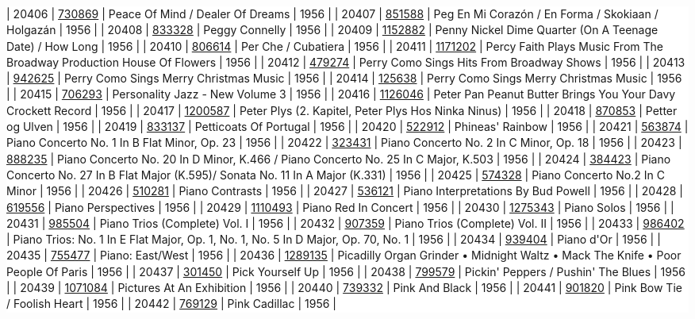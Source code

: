 | 20406 | [730869](https://www.discogs.com/master/730869) | Peace Of Mind / Dealer Of Dreams | 1956 |
| 20407 | [851588](https://www.discogs.com/master/851588) | Peg En Mi Corazón / En Forma / Skokiaan / Holgazán | 1956 |
| 20408 | [833328](https://www.discogs.com/master/833328) | Peggy Connelly | 1956 |
| 20409 | [1152882](https://www.discogs.com/master/1152882) | Penny Nickel Dime Quarter (On A Teenage Date) / How Long | 1956 |
| 20410 | [806614](https://www.discogs.com/master/806614) | Per Che / Cubatiera | 1956 |
| 20411 | [1171202](https://www.discogs.com/master/1171202) | Percy Faith Plays Music From The Broadway Production House Of Flowers | 1956 |
| 20412 | [479274](https://www.discogs.com/master/479274) | Perry Como Sings Hits From Broadway Shows | 1956 |
| 20413 | [942625](https://www.discogs.com/master/942625) | Perry Como Sings Merry Christmas Music | 1956 |
| 20414 | [125638](https://www.discogs.com/master/125638) | Perry Como Sings Merry Christmas Music | 1956 |
| 20415 | [706293](https://www.discogs.com/master/706293) | Personality Jazz - New Volume 3 | 1956 |
| 20416 | [1126046](https://www.discogs.com/master/1126046) | Peter Pan Peanut Butter Brings You Your Davy Crockett Record | 1956 |
| 20417 | [1200587](https://www.discogs.com/master/1200587) | Peter Plys (2. Kapitel, Peter Plys Hos Ninka Ninus) | 1956 |
| 20418 | [870853](https://www.discogs.com/master/870853) | Petter og Ulven | 1956 |
| 20419 | [833137](https://www.discogs.com/master/833137) | Petticoats Of Portugal | 1956 |
| 20420 | [522912](https://www.discogs.com/master/522912) | Phineas' Rainbow | 1956 |
| 20421 | [563874](https://www.discogs.com/master/563874) | Piano Concerto No. 1 In B Flat Minor, Op. 23 | 1956 |
| 20422 | [323431](https://www.discogs.com/master/323431) | Piano Concerto No. 2 In C Minor, Op. 18 | 1956 |
| 20423 | [888235](https://www.discogs.com/master/888235) | Piano Concerto No. 20 In D Minor, K.466 / Piano Concerto No. 25 In C Major, K.503 | 1956 |
| 20424 | [384423](https://www.discogs.com/master/384423) | Piano Concerto No. 27 In B Flat Major (K.595)/ Sonata No. 11 In A Major (K.331) | 1956 |
| 20425 | [574328](https://www.discogs.com/master/574328) | Piano Concerto No.2 In C Minor | 1956 |
| 20426 | [510281](https://www.discogs.com/master/510281) | Piano Contrasts | 1956 |
| 20427 | [536121](https://www.discogs.com/master/536121) | Piano Interpretations By Bud Powell | 1956 |
| 20428 | [619556](https://www.discogs.com/master/619556) | Piano Perspectives | 1956 |
| 20429 | [1110493](https://www.discogs.com/master/1110493) | Piano Red In Concert | 1956 |
| 20430 | [1275343](https://www.discogs.com/master/1275343) | Piano Solos | 1956 |
| 20431 | [985504](https://www.discogs.com/master/985504) | Piano Trios (Complete) Vol. I | 1956 |
| 20432 | [907359](https://www.discogs.com/master/907359) | Piano Trios (Complete) Vol. II | 1956 |
| 20433 | [986402](https://www.discogs.com/master/986402) | Piano Trios: No. 1 In E Flat Major, Op. 1, No. 1, No. 5 In D Major, Op. 70, No. 1 | 1956 |
| 20434 | [939404](https://www.discogs.com/master/939404) | Piano d'Or | 1956 |
| 20435 | [755477](https://www.discogs.com/master/755477) | Piano: East/West | 1956 |
| 20436 | [1289135](https://www.discogs.com/master/1289135) | Picadilly Organ Grinder • Midnight Waltz • Mack The Knife • Poor People Of Paris | 1956 |
| 20437 | [301450](https://www.discogs.com/master/301450) | Pick Yourself Up | 1956 |
| 20438 | [799579](https://www.discogs.com/master/799579) | Pickin' Peppers / Pushin' The Blues | 1956 |
| 20439 | [1071084](https://www.discogs.com/master/1071084) | Pictures At An Exhibition | 1956 |
| 20440 | [739332](https://www.discogs.com/master/739332) | Pink And Black | 1956 |
| 20441 | [901820](https://www.discogs.com/master/901820) | Pink Bow Tie / Foolish Heart | 1956 |
| 20442 | [769129](https://www.discogs.com/master/769129) | Pink Cadillac | 1956 |